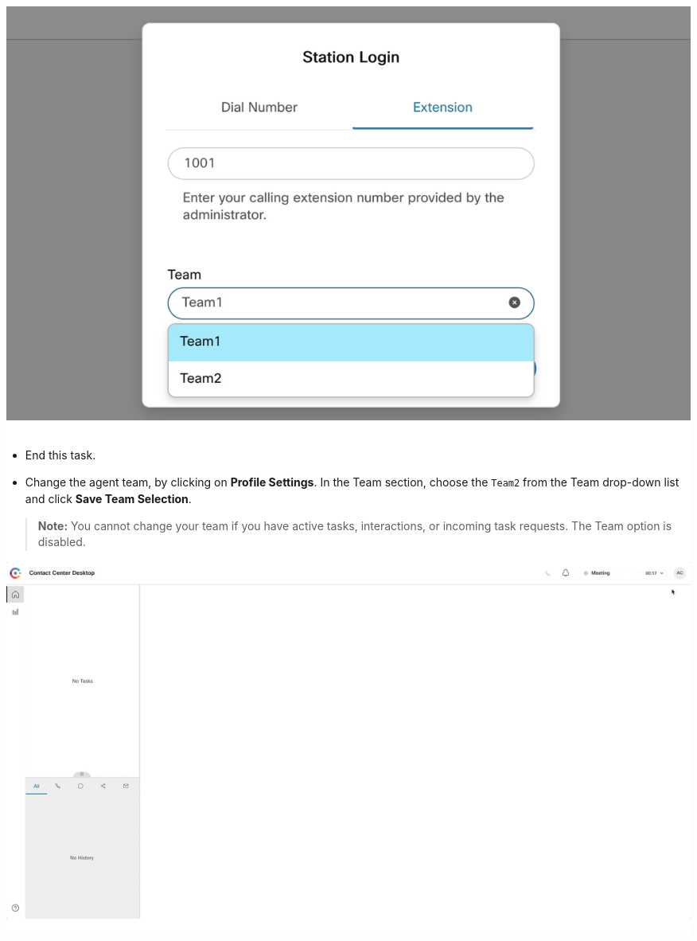 <img align="middle" src="images/Lab7_subject7.png" width="1000" />  
<br/>
<br/>

- End this task.

- Change the agent team, by clicking on **Profile Settings**. In the Team section, choose the `Team2` from the Team drop-down list and click **Save Team Selection**.

> **Note:** You cannot change your team if you have active tasks, interactions, or incoming task requests. The Team option is disabled.


<img align="middle" src="images/Lab7_subject8.gif" width="1000" />  
<br/>
<br/>
